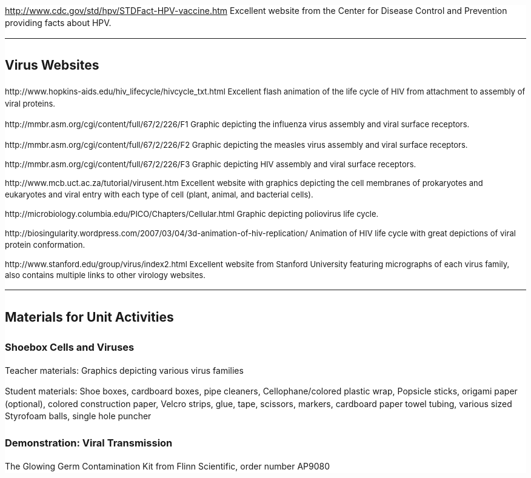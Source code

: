 http://www.cdc.gov/std/hpv/STDFact-HPV-vaccine.htm Excellent website from the Center for Disease Control and Prevention providing facts about HPV.
</p>
</font>
</p>
<hr/>
<h2>
Virus Websites
</h2>
<p>
<font size="-1">
http://www.hopkins-aids.edu/hiv_lifecycle/hivcycle_txt.html Excellent flash animation of the life cycle of HIV from attachment to assembly of viral proteins.
<p>
http://mmbr.asm.org/cgi/content/full/67/2/226/F1 Graphic depicting the influenza virus assembly and viral surface receptors.
</p>
<p>
http://mmbr.asm.org/cgi/content/full/67/2/226/F2 Graphic depicting the measles virus assembly and viral surface receptors.
</p>
<p>
http://mmbr.asm.org/cgi/content/full/67/2/226/F3 Graphic depicting HIV assembly and viral surface receptors.
</p>
<p>
http://www.mcb.uct.ac.za/tutorial/virusent.htm Excellent website with graphics depicting the cell membranes of prokaryotes and eukaryotes and viral entry with each type of cell (plant, animal, and bacterial cells).
</p>
<p>
http://microbiology.columbia.edu/PICO/Chapters/Cellular.html Graphic depicting poliovirus life cycle.
</p>
<p>
http://biosingularity.wordpress.com/2007/03/04/3d-animation-of-hiv-replication/ Animation of HIV life cycle with great depictions of viral protein conformation.
</p>
<p>
http://www.stanford.edu/group/virus/index2.html Excellent website from Stanford University featuring micrographs of each virus family, also contains multiple links to other virology websites.
</p>
</font>
</p>
<hr/>
<h2>
Materials for Unit Activities
</h2>
<h3>
Shoebox Cells and Viruses
</h3>
<p>
Teacher materials: Graphics depicting various virus families
</p>
<p>
Student materials: Shoe boxes, cardboard boxes, pipe cleaners, Cellophane/colored plastic wrap, Popsicle sticks, origami paper (optional), colored construction paper, Velcro strips, glue, tape, scissors, markers, cardboard paper towel tubing, various sized Styrofoam balls, single hole puncher
</p>
<h3>
Demonstration: Viral Transmission
</h3>
<p>
The Glowing Germ Contamination Kit from Flinn Scientific, order number AP9080